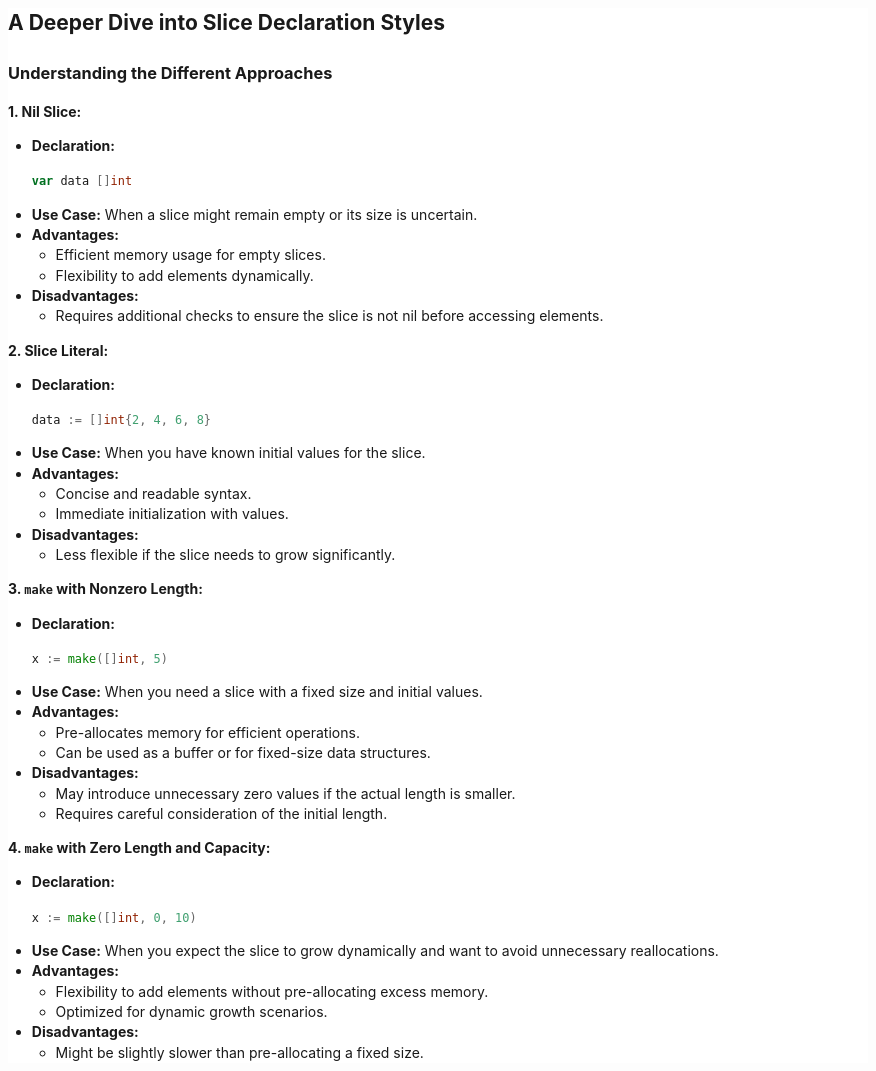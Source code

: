 ## A Deeper Dive into Slice Declaration Styles

### Understanding the Different Approaches

**1. Nil Slice:**

- **Declaration:**
  ```go
  var data []int
  ```
- **Use Case:** When a slice might remain empty or its size is uncertain.
- **Advantages:**
  - Efficient memory usage for empty slices.
  - Flexibility to add elements dynamically.
- **Disadvantages:**
  - Requires additional checks to ensure the slice is not nil before accessing elements.

**2. Slice Literal:**

- **Declaration:**
  ```go
  data := []int{2, 4, 6, 8}
  ```
- **Use Case:** When you have known initial values for the slice.
- **Advantages:**
  - Concise and readable syntax.
  - Immediate initialization with values.
- **Disadvantages:**
  - Less flexible if the slice needs to grow significantly.

**3. `make` with Nonzero Length:**

- **Declaration:**
  ```go
  x := make([]int, 5)
  ```
- **Use Case:** When you need a slice with a fixed size and initial values.
- **Advantages:**
  - Pre-allocates memory for efficient operations.
  - Can be used as a buffer or for fixed-size data structures.
- **Disadvantages:**
  - May introduce unnecessary zero values if the actual length is smaller.
  - Requires careful consideration of the initial length.

**4. `make` with Zero Length and Capacity:**

- **Declaration:**
  ```go
  x := make([]int, 0, 10)
  ```
- **Use Case:** When you expect the slice to grow dynamically and want to avoid unnecessary reallocations.
- **Advantages:**
  - Flexibility to add elements without pre-allocating excess memory.
  - Optimized for dynamic growth scenarios.
- **Disadvantages:**
  - Might be slightly slower than pre-allocating a fixed size.
